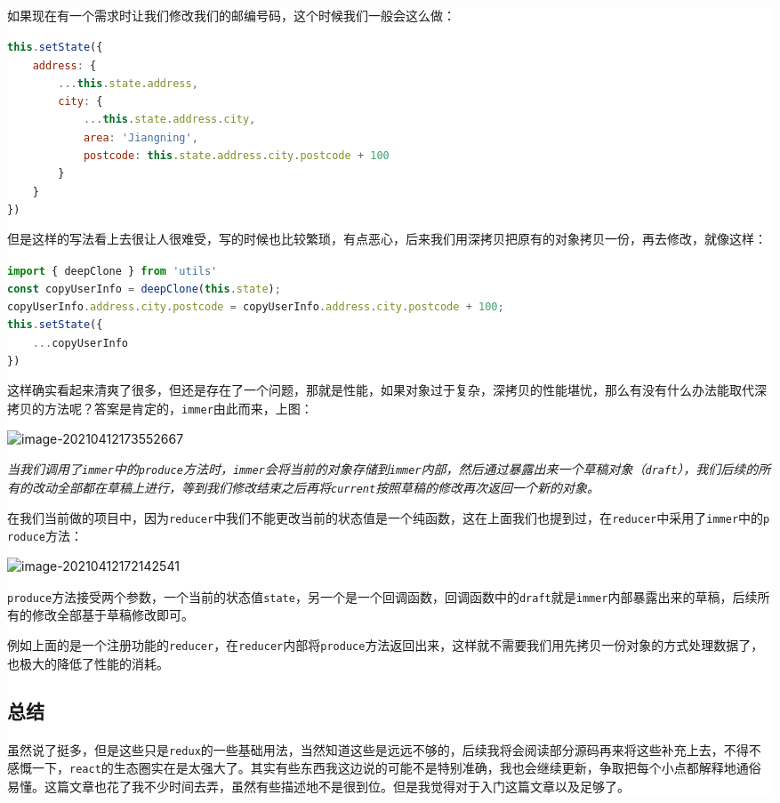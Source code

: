 如果现在有一个需求时让我们修改我们的邮编号码，这个时候我们一般会这么做：

```jsx
this.setState({
    address: {
        ...this.state.address,
        city: {
            ...this.state.address.city,
            area: 'Jiangning',
            postcode: this.state.address.city.postcode + 100
        }
    }
})
```

但是这样的写法看上去很让人很难受，写的时候也比较繁琐，有点恶心，后来我们用深拷贝把原有的对象拷贝一份，再去修改，就像这样：

```js
import { deepClone } from 'utils'
const copyUserInfo = deepClone(this.state);
copyUserInfo.address.city.postcode = copyUserInfo.address.city.postcode + 100;
this.setState({
    ...copyUserInfo
})
```

这样确实看起来清爽了很多，但还是存在了一个问题，那就是性能，如果对象过于复杂，深拷贝的性能堪忧，那么有没有什么办法能取代深拷贝的方法呢？答案是肯定的，`immer`由此而来，上图：

![image-20210412173552667](https://cdn.jsdelivr.net/gh/Indexsarrol/image/blogs/image-20210412173552667.png)

*当我们调用了`immer`中的`produce`方法时，`immer`会将当前的对象存储到`immer`内部，然后通过暴露出来一个草稿对象（`draft`），我们后续的所有的改动全部都在草稿上进行，等到我们修改结束之后再将`current`按照草稿的修改再次返回一个新的对象。*

在我们当前做的项目中，因为`reducer`中我们不能更改当前的状态值是一个纯函数，这在上面我们也提到过，在`reducer`中采用了`immer`中的`produce`方法：

![image-20210412172142541](https://cdn.jsdelivr.net/gh/Indexsarrol/image/blogs/image-20210412172142541.png)

`produce`方法接受两个参数，一个当前的状态值`state`，另一个是一个回调函数，回调函数中的`draft`就是`immer`内部暴露出来的草稿，后续所有的修改全部基于草稿修改即可。

例如上面的是一个注册功能的`reducer`，在`reducer`内部将`produce`方法返回出来，这样就不需要我们用先拷贝一份对象的方式处理数据了，也极大的降低了性能的消耗。

## 总结

虽然说了挺多，但是这些只是`redux`的一些基础用法，当然知道这些是远远不够的，后续我将会阅读部分源码再来将这些补充上去，不得不感慨一下，`react`的生态圈实在是太强大了。其实有些东西我这边说的可能不是特别准确，我也会继续更新，争取把每个小点都解释地通俗易懂。这篇文章也花了我不少时间去弄，虽然有些描述地不是很到位。但是我觉得对于入门这篇文章以及足够了。